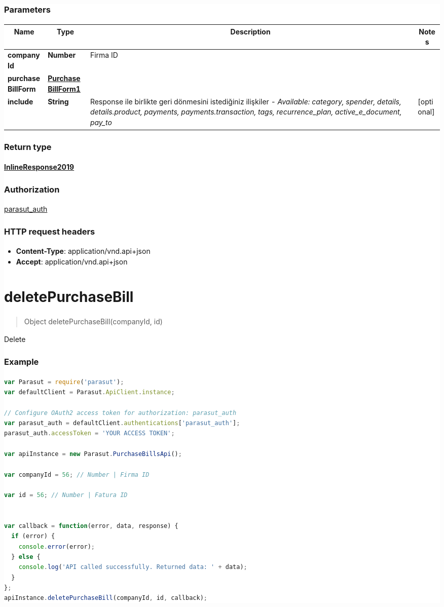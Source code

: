 ```javascript
```

### Parameters

Name | Type | Description  | Notes
------------- | ------------- | ------------- | -------------
 **companyId** | **Number**| Firma ID | 
 **purchaseBillForm** | [**PurchaseBillForm1**](PurchaseBillForm1.md)|  | 
 **include** | **String**| Response ile birlikte geri dönmesini istediğiniz ilişkiler - *Available: category, spender, details, details.product, payments, payments.transaction, tags, recurrence_plan, active_e_document, pay_to* | [optional] 

### Return type

[**InlineResponse2019**](InlineResponse2019.md)

### Authorization

[parasut_auth](../README.md#parasut_auth)

### HTTP request headers

 - **Content-Type**: application/vnd.api+json
 - **Accept**: application/vnd.api+json

<a name="deletePurchaseBill"></a>
# **deletePurchaseBill**
> Object deletePurchaseBill(companyId, id)

Delete



### Example
```javascript
var Parasut = require('parasut');
var defaultClient = Parasut.ApiClient.instance;

// Configure OAuth2 access token for authorization: parasut_auth
var parasut_auth = defaultClient.authentications['parasut_auth'];
parasut_auth.accessToken = 'YOUR ACCESS TOKEN';

var apiInstance = new Parasut.PurchaseBillsApi();

var companyId = 56; // Number | Firma ID

var id = 56; // Number | Fatura ID


var callback = function(error, data, response) {
  if (error) {
    console.error(error);
  } else {
    console.log('API called successfully. Returned data: ' + data);
  }
};
apiInstance.deletePurchaseBill(companyId, id, callback);
```
